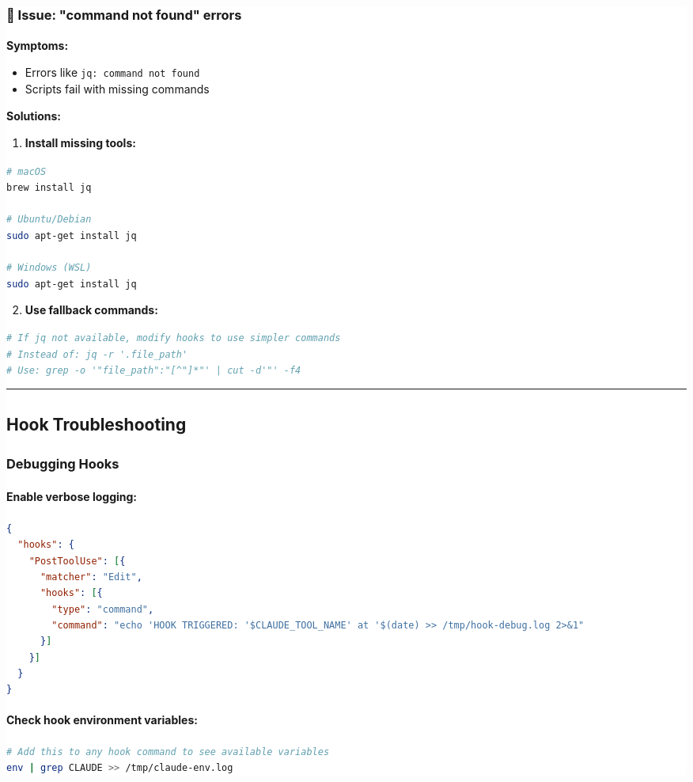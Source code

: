 ### 🚫 Issue: "command not found" errors

**Symptoms:**
- Errors like `jq: command not found`
- Scripts fail with missing commands

**Solutions:**

1. **Install missing tools:**
```bash
# macOS
brew install jq

# Ubuntu/Debian
sudo apt-get install jq

# Windows (WSL)
sudo apt-get install jq
```

2. **Use fallback commands:**
```bash
# If jq not available, modify hooks to use simpler commands
# Instead of: jq -r '.file_path'
# Use: grep -o '"file_path":"[^"]*"' | cut -d'"' -f4
```

---

## Hook Troubleshooting

### Debugging Hooks

#### Enable verbose logging:
```json
{
  "hooks": {
    "PostToolUse": [{
      "matcher": "Edit",
      "hooks": [{
        "type": "command",
        "command": "echo 'HOOK TRIGGERED: '$CLAUDE_TOOL_NAME' at '$(date) >> /tmp/hook-debug.log 2>&1"
      }]
    }]
  }
}
```

#### Check hook environment variables:
```bash
# Add this to any hook command to see available variables
env | grep CLAUDE >> /tmp/claude-env.log
```
